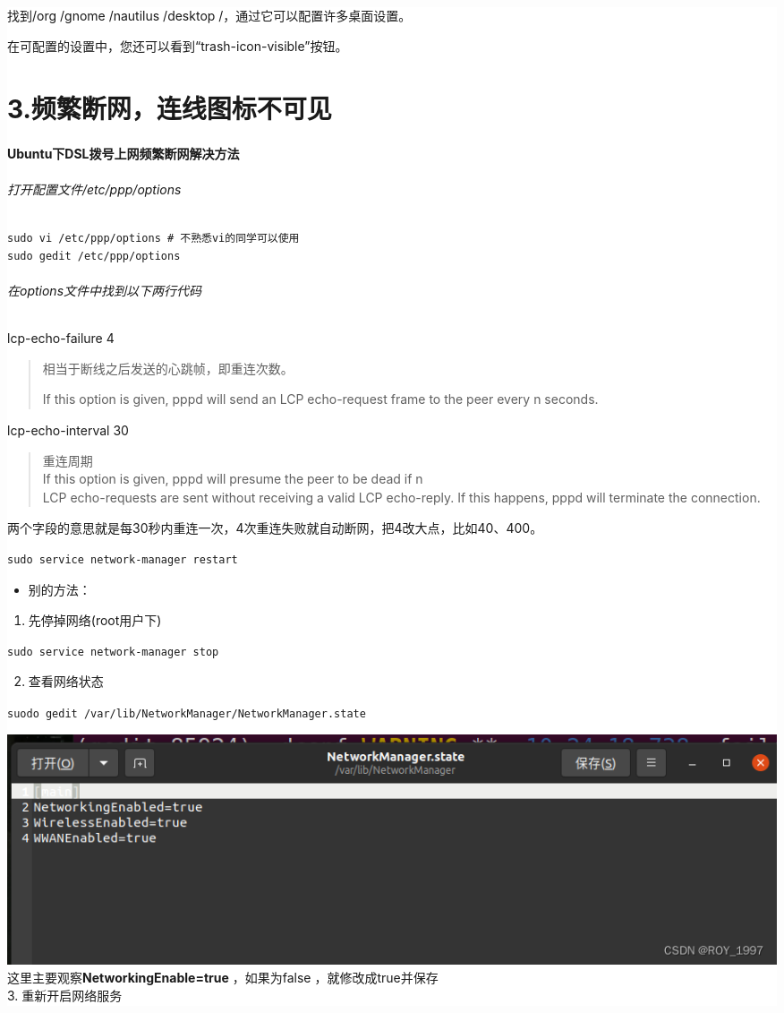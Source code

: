 找到/org /gnome /nautilus /desktop /，通过它可以配置许多桌面设置。

在可配置的设置中，您还可以看到“trash-icon-visible”按钮。

# 3.频繁断网，连线图标不可见

#### Ubuntu下DSL拨号上网频繁断网解决方法

###### 打开配置文件/etc/ppp/options

```shell
sudo vi /etc/ppp/options # 不熟悉vi的同学可以使用
sudo gedit /etc/ppp/options
```

###### 在options文件中找到以下两行代码

lcp\-echo-failure 4

> 相当于断线之后发送的心跳帧，即重连次数。
>
> If this option is given, pppd will send an LCP echo-request frame to the peer every n seconds.

lcp-echo-interval 30

> 重连周期  
> If this option is given, pppd will presume the peer to be dead if n  
> LCP echo-requests are sent without receiving a valid LCP echo-reply. If this happens, pppd will terminate the connection.

两个字段的意思就是每30秒内重连一次，4次重连失败就自动断网，把4改大点，比如40、400。

```
sudo service network-manager restart
```



* 别的方法：

1.  先停掉网络(root用户下)

```shell
sudo service network-manager stop
```

2.  查看网络状态

```shell
suodo gedit /var/lib/NetworkManager/NetworkManager.state
```

![在这里插入图片描述](pic/14c054360f514a02ae348a66bf42c069.png)  
这里主要观察**NetworkingEnable=true** ，如果为false ，就修改成true并保存  
3\. 重新开启网络服务

